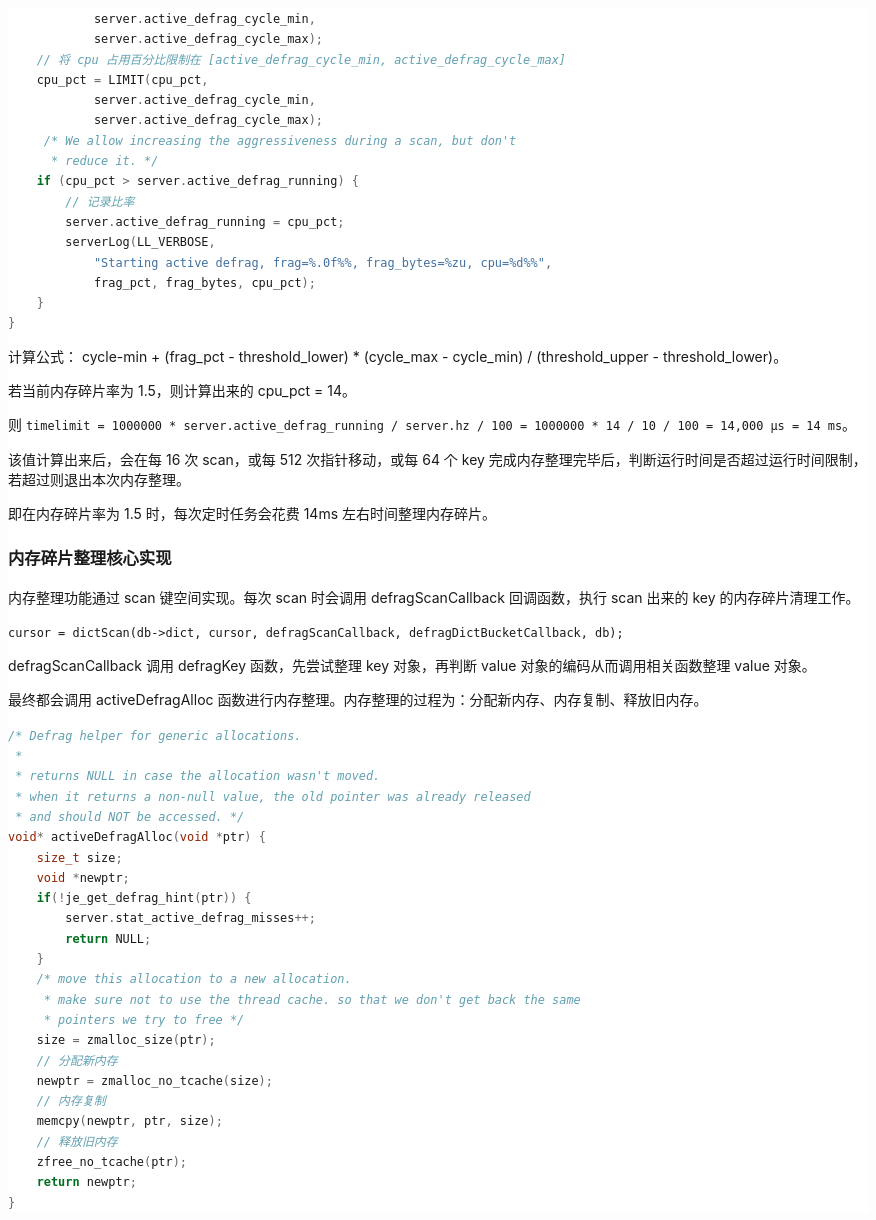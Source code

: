 ``` C
            server.active_defrag_cycle_min,
            server.active_defrag_cycle_max);
    // 将 cpu 占用百分比限制在 [active_defrag_cycle_min, active_defrag_cycle_max]
    cpu_pct = LIMIT(cpu_pct,
            server.active_defrag_cycle_min,
            server.active_defrag_cycle_max);
     /* We allow increasing the aggressiveness during a scan, but don't
      * reduce it. */
    if (cpu_pct > server.active_defrag_running) {
        // 记录比率
        server.active_defrag_running = cpu_pct;
        serverLog(LL_VERBOSE,
            "Starting active defrag, frag=%.0f%%, frag_bytes=%zu, cpu=%d%%",
            frag_pct, frag_bytes, cpu_pct);
    }
}
```

计算公式： cycle-min + (frag_pct - threshold_lower) * (cycle_max - cycle_min) / (threshold_upper - threshold_lower)。

若当前内存碎片率为 1.5，则计算出来的 cpu_pct = 14。

则 `timelimit = 1000000 * server.active_defrag_running / server.hz / 100 = 1000000 * 14 / 10 / 100 = 14,000 μs = 14 ms`。

该值计算出来后，会在每 16 次 scan，或每 512 次指针移动，或每 64 个 key 完成内存整理完毕后，判断运行时间是否超过运行时间限制，若超过则退出本次内存整理。

即在内存碎片率为 1.5 时，每次定时任务会花费 14ms 左右时间整理内存碎片。

### 内存碎片整理核心实现

内存整理功能通过 scan 键空间实现。每次 scan 时会调用 defragScanCallback 回调函数，执行 scan 出来的 key 的内存碎片清理工作。

`cursor = dictScan(db->dict, cursor, defragScanCallback, defragDictBucketCallback, db);`

defragScanCallback 调用 defragKey 函数，先尝试整理 key 对象，再判断 value 对象的编码从而调用相关函数整理 value 对象。

最终都会调用 activeDefragAlloc 函数进行内存整理。内存整理的过程为：分配新内存、内存复制、释放旧内存。

``` C
/* Defrag helper for generic allocations.
 *
 * returns NULL in case the allocation wasn't moved.
 * when it returns a non-null value, the old pointer was already released
 * and should NOT be accessed. */
void* activeDefragAlloc(void *ptr) {
    size_t size;
    void *newptr;
    if(!je_get_defrag_hint(ptr)) {
        server.stat_active_defrag_misses++;
        return NULL;
    }
    /* move this allocation to a new allocation.
     * make sure not to use the thread cache. so that we don't get back the same
     * pointers we try to free */
    size = zmalloc_size(ptr);
    // 分配新内存
    newptr = zmalloc_no_tcache(size);
    // 内存复制
    memcpy(newptr, ptr, size);
    // 释放旧内存
    zfree_no_tcache(ptr);
    return newptr;
}
```
